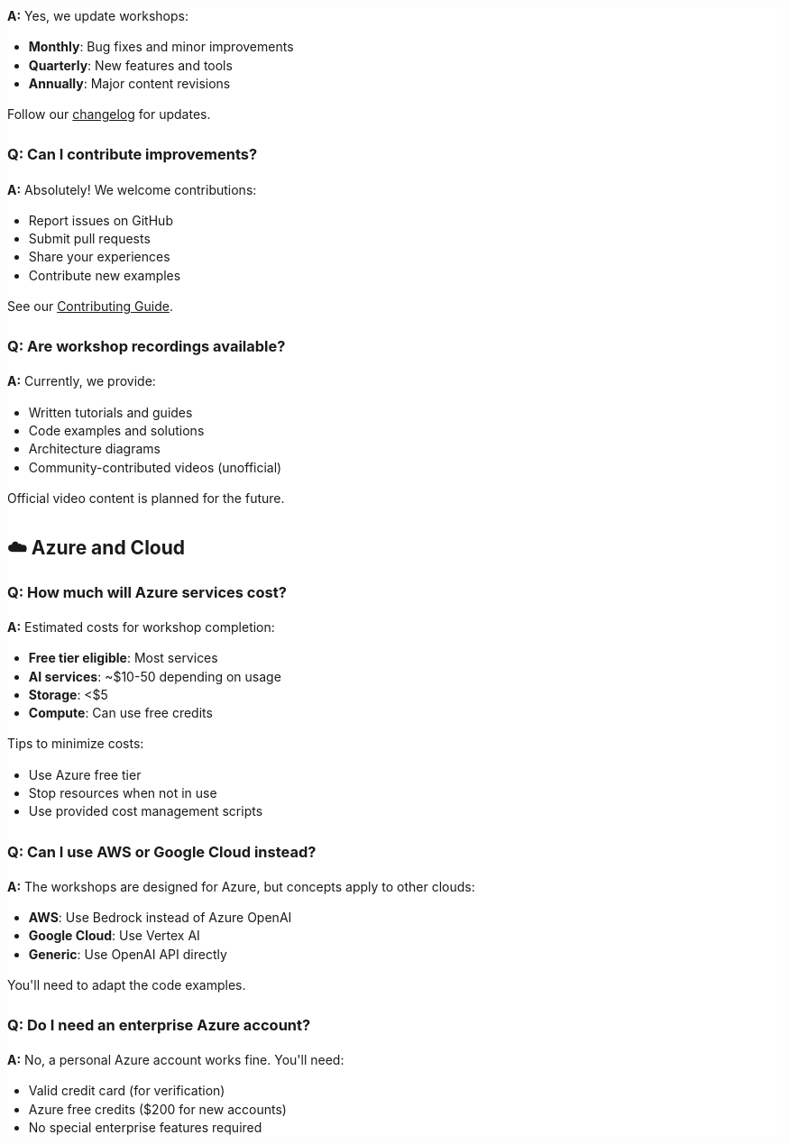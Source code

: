 **A:** Yes, we update workshops:
- **Monthly**: Bug fixes and minor improvements
- **Quarterly**: New features and tools
- **Annually**: Major content revisions

Follow our [changelog](CHANGELOG.md) for updates.

### Q: Can I contribute improvements?

**A:** Absolutely! We welcome contributions:
- Report issues on GitHub
- Submit pull requests
- Share your experiences
- Contribute new examples

See our [Contributing Guide](../CONTRIBUTING.md).

### Q: Are workshop recordings available?

**A:** Currently, we provide:
- Written tutorials and guides
- Code examples and solutions
- Architecture diagrams
- Community-contributed videos (unofficial)

Official video content is planned for the future.

## ☁️ Azure and Cloud

### Q: How much will Azure services cost?

**A:** Estimated costs for workshop completion:
- **Free tier eligible**: Most services
- **AI services**: ~$10-50 depending on usage
- **Storage**: <$5
- **Compute**: Can use free credits

Tips to minimize costs:
- Use Azure free tier
- Stop resources when not in use
- Use provided cost management scripts

### Q: Can I use AWS or Google Cloud instead?

**A:** The workshops are designed for Azure, but concepts apply to other clouds:
- **AWS**: Use Bedrock instead of Azure OpenAI
- **Google Cloud**: Use Vertex AI
- **Generic**: Use OpenAI API directly

You'll need to adapt the code examples.

### Q: Do I need an enterprise Azure account?

**A:** No, a personal Azure account works fine. You'll need:
- Valid credit card (for verification)
- Azure free credits ($200 for new accounts)
- No special enterprise features required
